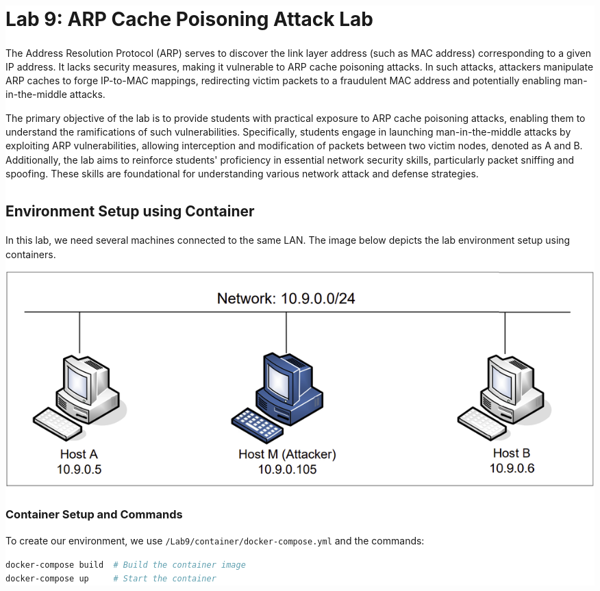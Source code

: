 
# Lab 9: ARP Cache Poisoning Attack Lab

The Address Resolution Protocol (ARP) serves to discover the link layer address (such as MAC address) corresponding to a given IP address. It lacks security measures, making it vulnerable to ARP cache poisoning attacks. In such attacks, attackers manipulate ARP caches to forge IP-to-MAC mappings, redirecting victim packets to a fraudulent MAC address and potentially enabling man-in-the-middle attacks.

The primary objective of the lab is to provide students with practical exposure to ARP cache poisoning attacks, enabling them to understand the ramifications of such vulnerabilities. Specifically, students engage in launching man-in-the-middle attacks by exploiting ARP vulnerabilities, allowing interception and modification of packets between two victim nodes, denoted as A and B. Additionally, the lab aims to reinforce students' proficiency in essential network security skills, particularly packet sniffing and spoofing. These skills are foundational for understanding various network attack and defense strategies.

## Environment Setup using Container

In this lab, we need several machines connected to the same LAN. The image below depicts the lab environment setup using containers. 

![container_setup](/Lab9/container/1.png)

### Container Setup and Commands

To create our environment, we use `/Lab9/container/docker-compose.yml` and the commands:
```bash
docker-compose build  # Build the container image
docker-compose up     # Start the container
```
